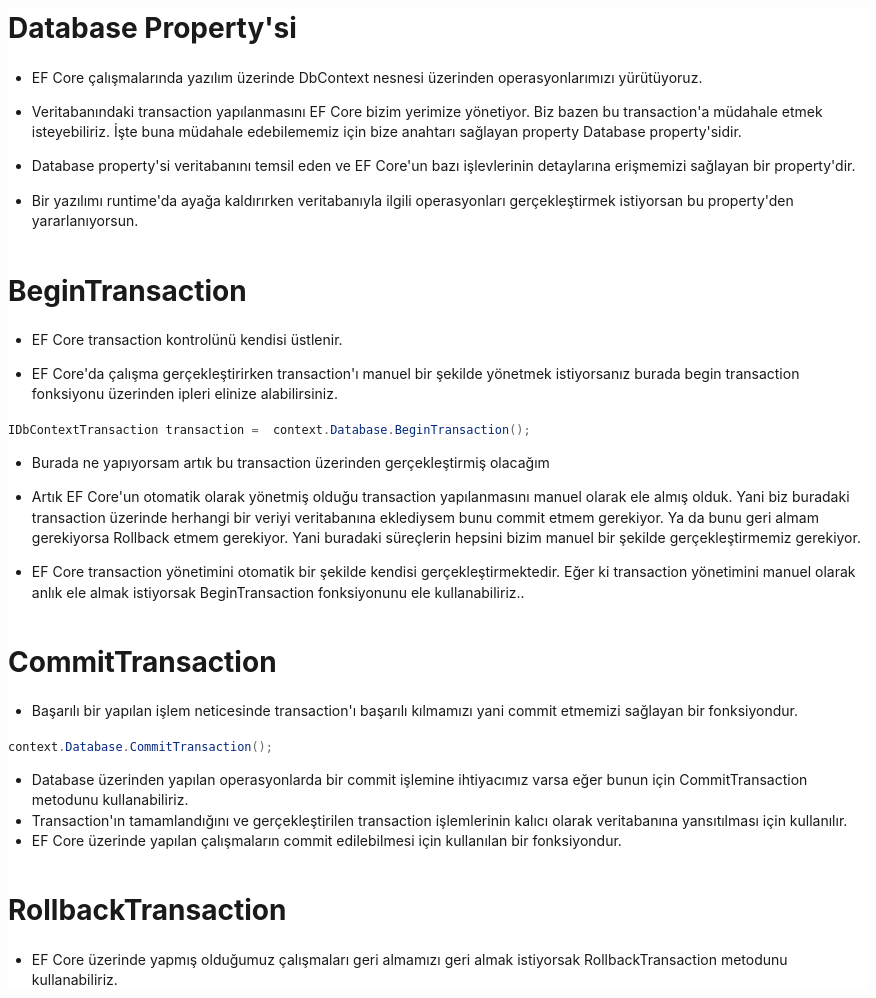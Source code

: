 # Database Property'si
- EF Core çalışmalarında yazılım üzerinde DbContext nesnesi üzerinden operasyonlarımızı yürütüyoruz.

- Veritabanındaki transaction yapılanmasını EF Core bizim yerimize yönetiyor. Biz bazen bu transaction'a müdahale etmek isteyebiliriz. İşte buna müdahale edebilememiz için bize anahtarı sağlayan property Database property'sidir.

- Database property'si veritabanını temsil eden ve EF Core'un bazı işlevlerinin detaylarına erişmemizi sağlayan bir property'dir.

- Bir yazılımı runtime'da ayağa kaldırırken veritabanıyla ilgili operasyonları gerçekleştirmek istiyorsan bu property'den yararlanıyorsun.
# BeginTransaction
- EF Core transaction kontrolünü kendisi üstlenir.

- EF Core'da çalışma gerçekleştirirken transaction'ı manuel bir şekilde yönetmek istiyorsanız burada begin transaction fonksiyonu üzerinden ipleri elinize alabilirsiniz.

```C#
IDbContextTransaction transaction =  context.Database.BeginTransaction();
```

- Burada ne yapıyorsam artık bu transaction üzerinden gerçekleştirmiş olacağım

- Artık EF Core'un otomatik olarak yönetmiş olduğu transaction yapılanmasını manuel olarak ele almış olduk. Yani biz buradaki transaction üzerinde herhangi bir veriyi veritabanına eklediysem bunu commit etmem gerekiyor. Ya da bunu geri almam gerekiyorsa Rollback etmem gerekiyor. Yani buradaki süreçlerin hepsini bizim manuel bir şekilde gerçekleştirmemiz gerekiyor.

- EF Core transaction yönetimini otomatik bir şekilde kendisi gerçekleştirmektedir. Eğer ki transaction yönetimini manuel olarak anlık ele almak istiyorsak BeginTransaction fonksiyonunu ele kullanabiliriz..

# CommitTransaction
- Başarılı bir yapılan işlem neticesinde transaction'ı başarılı kılmamızı yani commit etmemizi sağlayan bir fonksiyondur.

```C#
context.Database.CommitTransaction();
```

- Database üzerinden yapılan operasyonlarda bir commit işlemine ihtiyacımız varsa eğer bunun için CommitTransaction metodunu kullanabiliriz.
-  Transaction'ın tamamlandığını ve gerçekleştirilen transaction işlemlerinin kalıcı olarak veritabanına yansıtılması için kullanılır.
- EF Core üzerinde yapılan çalışmaların commit edilebilmesi için kullanılan bir fonksiyondur.

# RollbackTransaction
- EF Core üzerinde yapmış olduğumuz çalışmaları geri almamızı geri almak istiyorsak RollbackTransaction metodunu kullanabiliriz.
